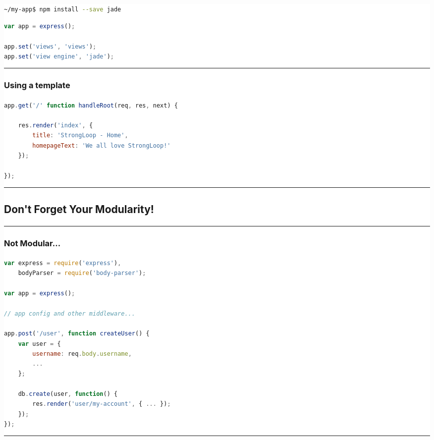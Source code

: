```bash
~/my-app$ npm install --save jade
```

```js
var app = express();

app.set('views', 'views');
app.set('view engine', 'jade');
```

---

### Using a template

```js
app.get('/' function handleRoot(req, res, next) {
    
    res.render('index', {
        title: 'StrongLoop - Home',
        homepageText: 'We all love StrongLoop!'
    });
    
});
```

---

## Don't Forget Your Modularity!

---

### Not Modular...

```js
var express = require('express'),
    bodyParser = require('body-parser');

var app = express();

// app config and other middleware...

app.post('/user', function createUser() {
    var user = {
        username: req.body.username,
        ...
    };
    
    db.create(user, function() {
        res.render('user/my-account', { ... });
    });
});
```

---